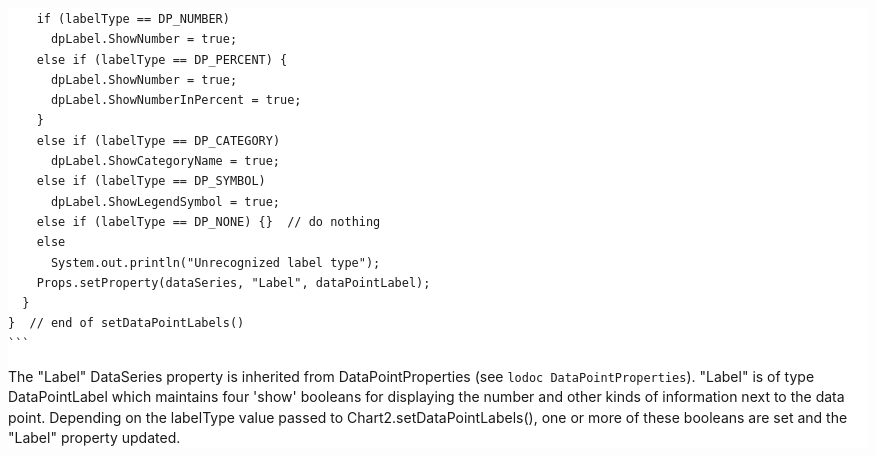         if (labelType == DP_NUMBER)
          dpLabel.ShowNumber = true;
        else if (labelType == DP_PERCENT) {
          dpLabel.ShowNumber = true;
          dpLabel.ShowNumberInPercent = true;
        }
        else if (labelType == DP_CATEGORY)
          dpLabel.ShowCategoryName = true;
        else if (labelType == DP_SYMBOL)
          dpLabel.ShowLegendSymbol = true;
        else if (labelType == DP_NONE) {}  // do nothing
        else
          System.out.println("Unrecognized label type");
        Props.setProperty(dataSeries, "Label", dataPointLabel);
      }
    }  // end of setDataPointLabels()
    ```

The "Label" DataSeries property is inherited from DataPointProperties (see
`lodoc DataPointProperties`). "Label" is of type DataPointLabel which maintains four
'show' booleans for displaying the number and other kinds of information next to the
data point. Depending on the labelType value passed to Chart2.setDataPointLabels(),
one or more of these booleans are set and the "Label" property updated.
